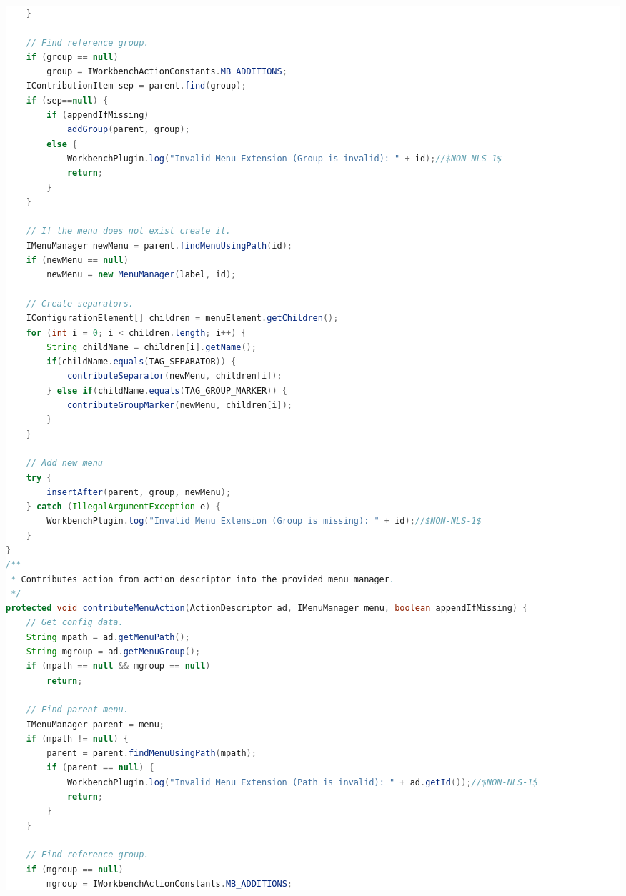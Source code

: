 ```java
	}

	// Find reference group.
	if (group == null) 
		group = IWorkbenchActionConstants.MB_ADDITIONS;
	IContributionItem sep = parent.find(group);
	if (sep==null) {
		if (appendIfMissing)
			addGroup(parent, group);
		else {
			WorkbenchPlugin.log("Invalid Menu Extension (Group is invalid): " + id);//$NON-NLS-1$
			return;
		}
	}
	
	// If the menu does not exist create it.
	IMenuManager newMenu = parent.findMenuUsingPath(id);
	if (newMenu == null)
		newMenu = new MenuManager(label, id);
	
	// Create separators.
	IConfigurationElement[] children = menuElement.getChildren();
	for (int i = 0; i < children.length; i++) {
		String childName = children[i].getName();
		if(childName.equals(TAG_SEPARATOR)) {
			contributeSeparator(newMenu, children[i]);
		} else if(childName.equals(TAG_GROUP_MARKER)) {
			contributeGroupMarker(newMenu, children[i]);
		}
	}

	// Add new menu
	try {
		insertAfter(parent, group, newMenu);
	} catch (IllegalArgumentException e) {
		WorkbenchPlugin.log("Invalid Menu Extension (Group is missing): " + id);//$NON-NLS-1$
	}
}
/**
 * Contributes action from action descriptor into the provided menu manager.
 */
protected void contributeMenuAction(ActionDescriptor ad, IMenuManager menu, boolean appendIfMissing) {
	// Get config data.
	String mpath = ad.getMenuPath();
	String mgroup = ad.getMenuGroup();
	if (mpath == null && mgroup == null)
		return;

	// Find parent menu.
	IMenuManager parent = menu;
	if (mpath != null) {
		parent = parent.findMenuUsingPath(mpath);
		if (parent == null) {
			WorkbenchPlugin.log("Invalid Menu Extension (Path is invalid): " + ad.getId());//$NON-NLS-1$
			return;
		}
	}

	// Find reference group.
	if (mgroup == null)
		mgroup = IWorkbenchActionConstants.MB_ADDITIONS;
```